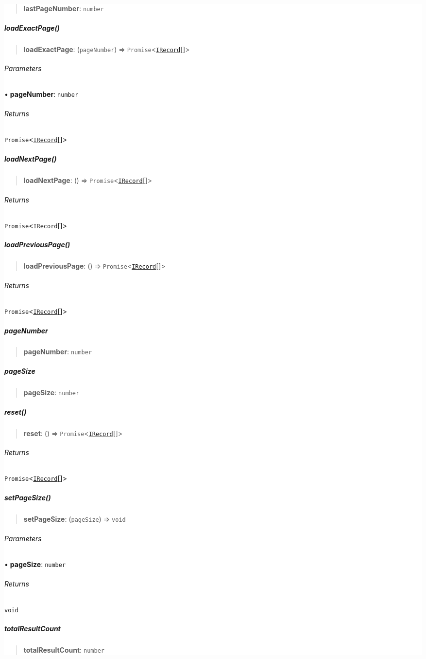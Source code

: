> **lastPageNumber**: `number`

##### loadExactPage()

> **loadExactPage**: (`pageNumber`) => `Promise`\<[`IRecord`](../interfaces/IRecord.md)[]\>

###### Parameters

• **pageNumber**: `number`

###### Returns

`Promise`\<[`IRecord`](../interfaces/IRecord.md)[]\>

##### loadNextPage()

> **loadNextPage**: () => `Promise`\<[`IRecord`](../interfaces/IRecord.md)[]\>

###### Returns

`Promise`\<[`IRecord`](../interfaces/IRecord.md)[]\>

##### loadPreviousPage()

> **loadPreviousPage**: () => `Promise`\<[`IRecord`](../interfaces/IRecord.md)[]\>

###### Returns

`Promise`\<[`IRecord`](../interfaces/IRecord.md)[]\>

##### pageNumber

> **pageNumber**: `number`

##### pageSize

> **pageSize**: `number`

##### reset()

> **reset**: () => `Promise`\<[`IRecord`](../interfaces/IRecord.md)[]\>

###### Returns

`Promise`\<[`IRecord`](../interfaces/IRecord.md)[]\>

##### setPageSize()

> **setPageSize**: (`pageSize`) => `void`

###### Parameters

• **pageSize**: `number`

###### Returns

`void`

##### totalResultCount

> **totalResultCount**: `number`
